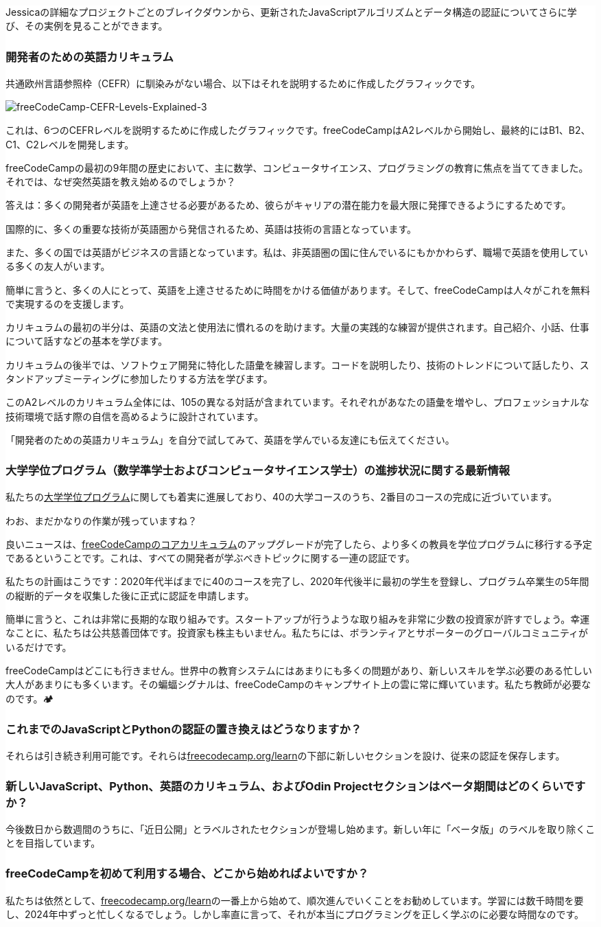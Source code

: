 Jessicaの詳細なプロジェクトごとのブレイクダウンから、更新されたJavaScriptアルゴリズムとデータ構造の認証についてさらに学び、その実例を見ることができます。

### 開発者のための英語カリキュラム

共通欧州言語参照枠（CEFR）に馴染みがない場合、以下はそれを説明するために作成したグラフィックです。

![freeCodeCamp-CEFR-Levels-Explained-3](https://www.freecodecamp.org/news/content/images/2023/12/freeCodeCamp-CEFR-Levels-Explained-3.png)

これは、6つのCEFRレベルを説明するために作成したグラフィックです。freeCodeCampはA2レベルから開始し、最終的にはB1、B2、C1、C2レベルを開発します。

freeCodeCampの最初の9年間の歴史において、主に数学、コンピュータサイエンス、プログラミングの教育に焦点を当ててきました。それでは、なぜ突然英語を教え始めるのでしょうか？

答えは：多くの開発者が英語を上達させる必要があるため、彼らがキャリアの潜在能力を最大限に発揮できるようにするためです。

国際的に、多くの重要な技術が英語圏から発信されるため、英語は技術の言語となっています。

また、多くの国では英語がビジネスの言語となっています。私は、非英語圏の国に住んでいるにもかかわらず、職場で英語を使用している多くの友人がいます。

簡単に言うと、多くの人にとって、英語を上達させるために時間をかける価値があります。そして、freeCodeCampは人々がこれを無料で実現するのを支援します。

カリキュラムの最初の半分は、英語の文法と使用法に慣れるのを助けます。大量の実践的な練習が提供されます。自己紹介、小話、仕事について話すなどの基本を学びます。

カリキュラムの後半では、ソフトウェア開発に特化した語彙を練習します。コードを説明したり、技術のトレンドについて話したり、スタンドアップミーティングに参加したりする方法を学びます。

このA2レベルのカリキュラム全体には、105の異なる対話が含まれています。それぞれがあなたの語彙を増やし、プロフェッショナルな技術環境で話す際の自信を高めるように設計されています。

「開発者のための英語カリキュラム」を自分で試してみて、英語を学んでいる友達にも伝えてください。

### 大学学位プログラム（数学準学士およびコンピュータサイエンス学士）の進捗状況に関する最新情報

私たちの[大学学位プログラム][5]に関しても着実に進展しており、40の大学コースのうち、2番目のコースの完成に近づいています。

わお、まだかなりの作業が残っていますね？

良いニュースは、[freeCodeCampのコアカリキュラム][6]のアップグレードが完了したら、より多くの教員を学位プログラムに移行する予定であるということです。これは、すべての開発者が学ぶべきトピックに関する一連の認証です。

私たちの計画はこうです：2020年代半ばまでに40のコースを完了し、2020年代後半に最初の学生を登録し、プログラム卒業生の5年間の縦断的データを収集した後に正式に認証を申請します。

簡単に言うと、これは非常に長期的な取り組みです。スタートアップが行うような取り組みを非常に少数の投資家が許すでしょう。幸運なことに、私たちは公共慈善団体です。投資家も株主もいません。私たちには、ボランティアとサポーターのグローバルコミュニティがいるだけです。

freeCodeCampはどこにも行きません。世界中の教育システムにはあまりにも多くの問題があり、新しいスキルを学ぶ必要のある忙しい大人があまりにも多くいます。その蝙蝠シグナルは、freeCodeCampのキャンプサイト上の雲に常に輝いています。私たち教師が必要なのです。🏕️

### これまでのJavaScriptとPythonの認証の置き換えはどうなりますか？

それらは引き続き利用可能です。それらは[freecodecamp.org/learn][8]の下部に新しいセクションを設け、従来の認証を保存します。

### 新しいJavaScript、Python、英語のカリキュラム、およびOdin Projectセクションはベータ期間はどのくらいですか？

今後数日から数週間のうちに、「近日公開」とラベルされたセクションが登場し始めます。新しい年に「ベータ版」のラベルを取り除くことを目指しています。

### freeCodeCampを初めて利用する場合、どこから始めればよいですか？

私たちは依然として、[freecodecamp.org/learn][9]の一番上から始めて、順次進んでいくことをお勧めしています。学習には数千時間を要し、2024年中ずっと忙しくなるでしょう。しかし率直に言って、それが本当にプログラミングを正しく学ぶのに必要な時間なのです。


[1]: https://www.freecodecamp.org/donate
[2]: https://www.freecodecamp.org/learn/scientific-computing-with-python/
[3]: https://www.freecodecamp.org/news/learn-javascript-with-new-data-structures-and-algorithms-certification-projects
[4]: https://www.freecodecamp.org/learn/a2-english-for-developers/
[5]: https://www.freecodecamp.org/news/freecodecamp-math-computer-science-degree-update/
[6]: https://www.freecodecamp.org
[7]: https://www.freecodecamp.org/donate
[8]: https://www.freecodecamp.org/learn
[9]: https://www.freecodecamp.org/learn
[10]: https://www.freecodecamp.org/donate
[11]: https://www.freecodecamp.org/news/how-to-donate-to-free-code-camp/